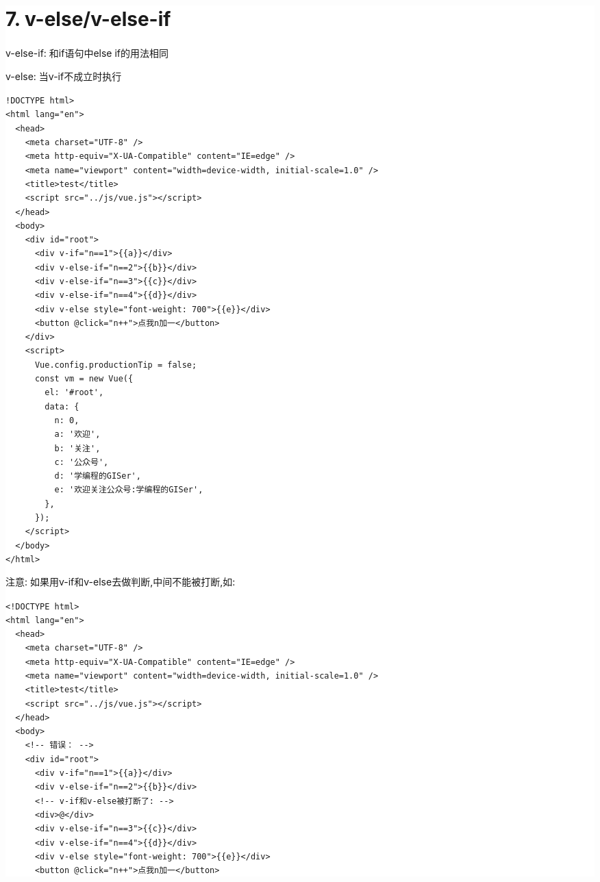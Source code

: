 # 7. v-else/v-else-if

v-else-if: 和if语句中else if的用法相同

v-else: 当v-if不成立时执行

> 

    !DOCTYPE html>
    <html lang="en">
      <head>
        <meta charset="UTF-8" />
        <meta http-equiv="X-UA-Compatible" content="IE=edge" />
        <meta name="viewport" content="width=device-width, initial-scale=1.0" />
        <title>test</title>
        <script src="../js/vue.js"></script>
      </head>
      <body>
        <div id="root">
          <div v-if="n==1">{{a}}</div>
          <div v-else-if="n==2">{{b}}</div>
          <div v-else-if="n==3">{{c}}</div>
          <div v-else-if="n==4">{{d}}</div>
          <div v-else style="font-weight: 700">{{e}}</div>
          <button @click="n++">点我n加一</button>
        </div>
        <script>
          Vue.config.productionTip = false;
          const vm = new Vue({
            el: '#root',
            data: {
              n: 0,
              a: '欢迎',
              b: '关注',
              c: '公众号',
              d: '学编程的GISer',
              e: '欢迎关注公众号:学编程的GISer',
            },
          });
        </script>
      </body>
    </html>

注意: 如果用v-if和v-else去做判断,中间不能被打断,如:

    <!DOCTYPE html>
    <html lang="en">
      <head>
        <meta charset="UTF-8" />
        <meta http-equiv="X-UA-Compatible" content="IE=edge" />
        <meta name="viewport" content="width=device-width, initial-scale=1.0" />
        <title>test</title>
        <script src="../js/vue.js"></script>
      </head>
      <body>
        <!-- 错误： -->
        <div id="root">
          <div v-if="n==1">{{a}}</div>
          <div v-else-if="n==2">{{b}}</div>
          <!-- v-if和v-else被打断了: -->
          <div>@</div>
          <div v-else-if="n==3">{{c}}</div>
          <div v-else-if="n==4">{{d}}</div>
          <div v-else style="font-weight: 700">{{e}}</div>
          <button @click="n++">点我n加一</button>